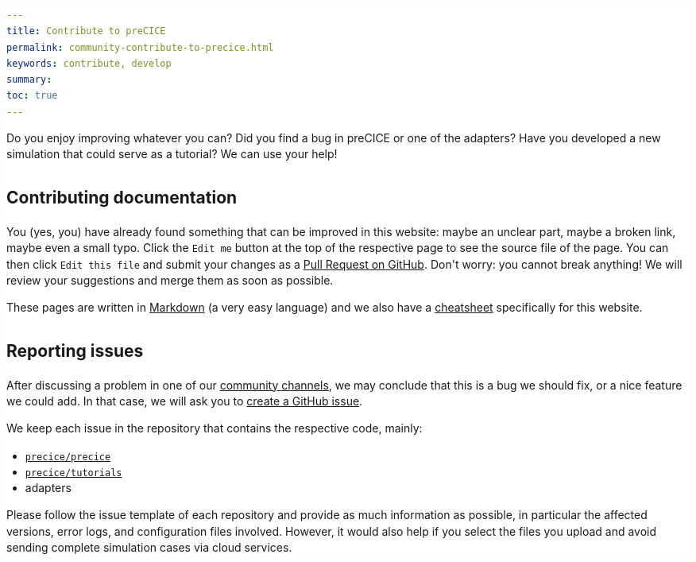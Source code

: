 ```yaml
---
title: Contribute to preCICE
permalink: community-contribute-to-precice.html
keywords: contribute, develop
summary:
toc: true
---
```


Do you enjoy improving whatever you can? Did you find a bug in preCICE or one of the adapters? Have you developed a new simulation that could serve as a tutorial? We can use your help!

<p style="text-align: center">
<iframe width="560" height="315" src="https://www.youtube-nocookie.com/embed/oPorUPZA9XE" title="YouTube video player" frameborder="0" allow="accelerometer; autoplay; clipboard-write; encrypted-media; gyroscope; picture-in-picture" allowfullscreen></iframe>
</p>

## Contributing documentation

You (yes, you) have already found something that can be improved in this website:
maybe an unclear part, maybe a broken link, maybe even a small typo.
Click the `Edit me` button at the top of the respective page to see
the source file of the page. You can then click `Edit this file`
and submit your changes as a [Pull Request on GitHub](https://docs.github.com/en/free-pro-team@latest/github/collaborating-with-issues-and-pull-requests/about-pull-requests).
Don't worry: you cannot break anything! We will review your suggestions
and merge them as soon as possible.

These pages are written in [Markdown](https://guides.github.com/features/mastering-markdown/) (a very easy language)
and we also have a [cheatsheet](docs-meta-cheatsheet.html) specifically for this website.

## Reporting issues

After discussing a problem in one of our [community channels](community-channels.html), we may conclude that this is a bug
we should fix, or a nice feature we could add. In that case, we will ask you to [create a GitHub issue](https://docs.github.com/en/free-pro-team@latest/github/managing-your-work-on-github/creating-an-issue).

We keep each issue in the repository that contains the respective code, mainly:

- [`precice/precice`](https://github.com/precice/precice/issues)
- [`precice/tutorials`](https://github.com/precice/tutorials/issues)
- adapters

Please follow the issue template of each repository and provide as much information as possible, in particular the
affected versions, error logs, and configuration files involved. However, it would also help if you select the files you upload
and avoid sending complete simulation cases via cloud services.
